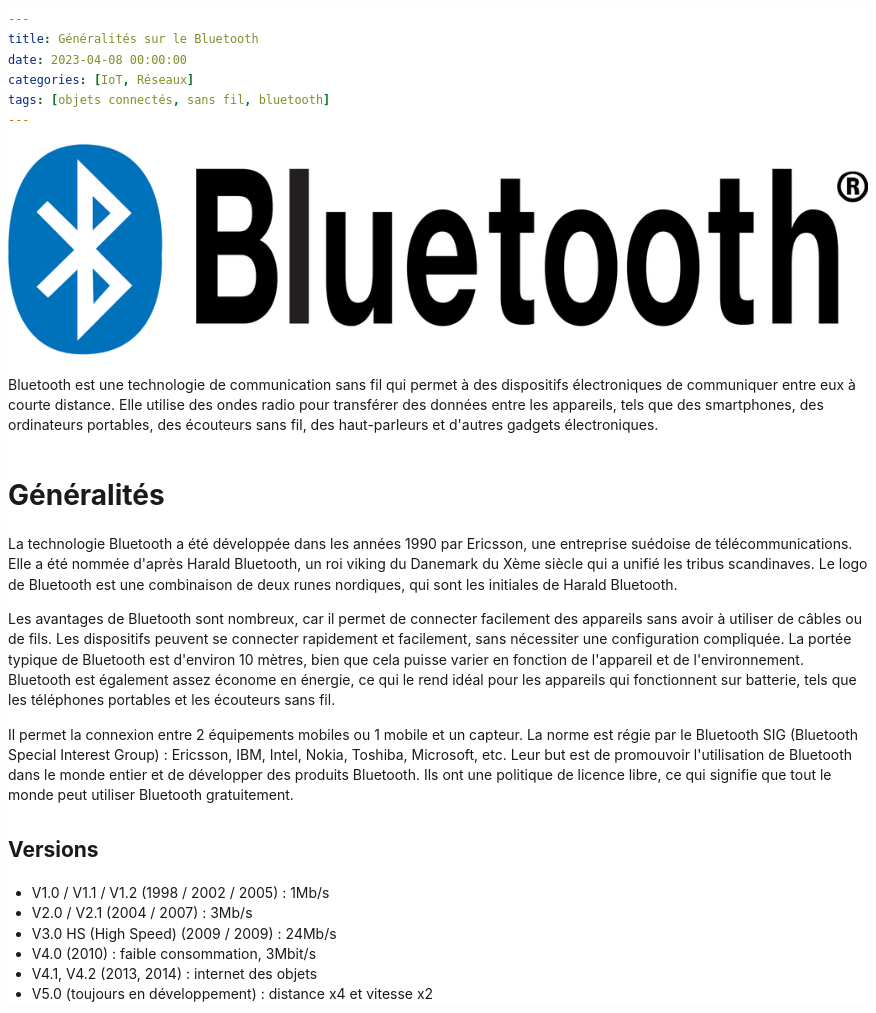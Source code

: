 ```yaml
---
title: Généralités sur le Bluetooth
date: 2023-04-08 00:00:00
categories: [IoT, Réseaux]
tags: [objets connectés, sans fil, bluetooth]
---
```


![Bluetooth](../../assets/com-sans-fil/Bluetooth-Logo.png)

Bluetooth est une technologie de communication sans fil qui permet à des dispositifs électroniques de communiquer entre eux à courte distance. Elle utilise des ondes radio pour transférer des données entre les appareils, tels que des smartphones, des ordinateurs portables, des écouteurs sans fil, des haut-parleurs et d'autres gadgets électroniques.

# Généralités

La technologie Bluetooth a été développée dans les années 1990 par Ericsson, une entreprise suédoise de télécommunications. Elle a été nommée d'après Harald Bluetooth, un roi viking du Danemark du Xème siècle qui a unifié les tribus scandinaves. Le logo de Bluetooth est une combinaison de deux runes nordiques, qui sont les initiales de Harald Bluetooth.

Les avantages de Bluetooth sont nombreux, car il permet de connecter facilement des appareils sans avoir à utiliser de câbles ou de fils. Les dispositifs peuvent se connecter rapidement et facilement, sans nécessiter une configuration compliquée. La portée typique de Bluetooth est d'environ 10 mètres, bien que cela puisse varier en fonction de l'appareil et de l'environnement. Bluetooth est également assez économe en énergie, ce qui le rend idéal pour les appareils qui fonctionnent sur batterie, tels que les téléphones portables et les écouteurs sans fil.

Il permet la connexion entre 2 équipements mobiles ou 1 mobile et un capteur. La norme est régie par le Bluetooth SIG (Bluetooth Special Interest Group) : Ericsson, IBM, Intel, Nokia, Toshiba, Microsoft, etc. Leur but est de promouvoir l'utilisation de Bluetooth dans le monde entier et de développer des produits Bluetooth. Ils ont une politique de licence libre, ce qui signifie que tout le monde peut utiliser Bluetooth gratuitement.

## Versions

- V1.0 / V1.1 / V1.2 (1998 / 2002 / 2005) : 1Mb/s
- V2.0 / V2.1 (2004 / 2007) : 3Mb/s
- V3.0 HS (High Speed) (2009 / 2009) : 24Mb/s
- V4.0 (2010) : faible consommation, 3Mbit/s
- V4.1, V4.2 (2013, 2014) : internet des objets
- V5.0 (toujours en développement) : distance x4 et vitesse x2
